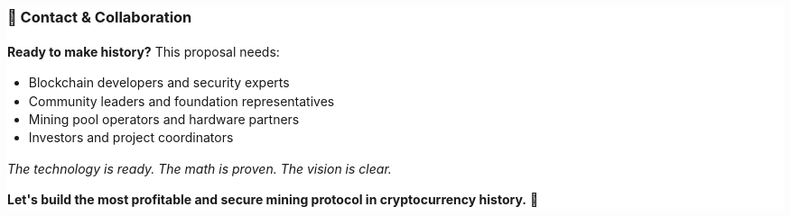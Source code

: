 ### 📧 Contact & Collaboration

**Ready to make history?** This proposal needs:
- Blockchain developers and security experts
- Community leaders and foundation representatives  
- Mining pool operators and hardware partners
- Investors and project coordinators

*The technology is ready. The math is proven. The vision is clear.*

**Let's build the most profitable and secure mining protocol in cryptocurrency history.** 🚀